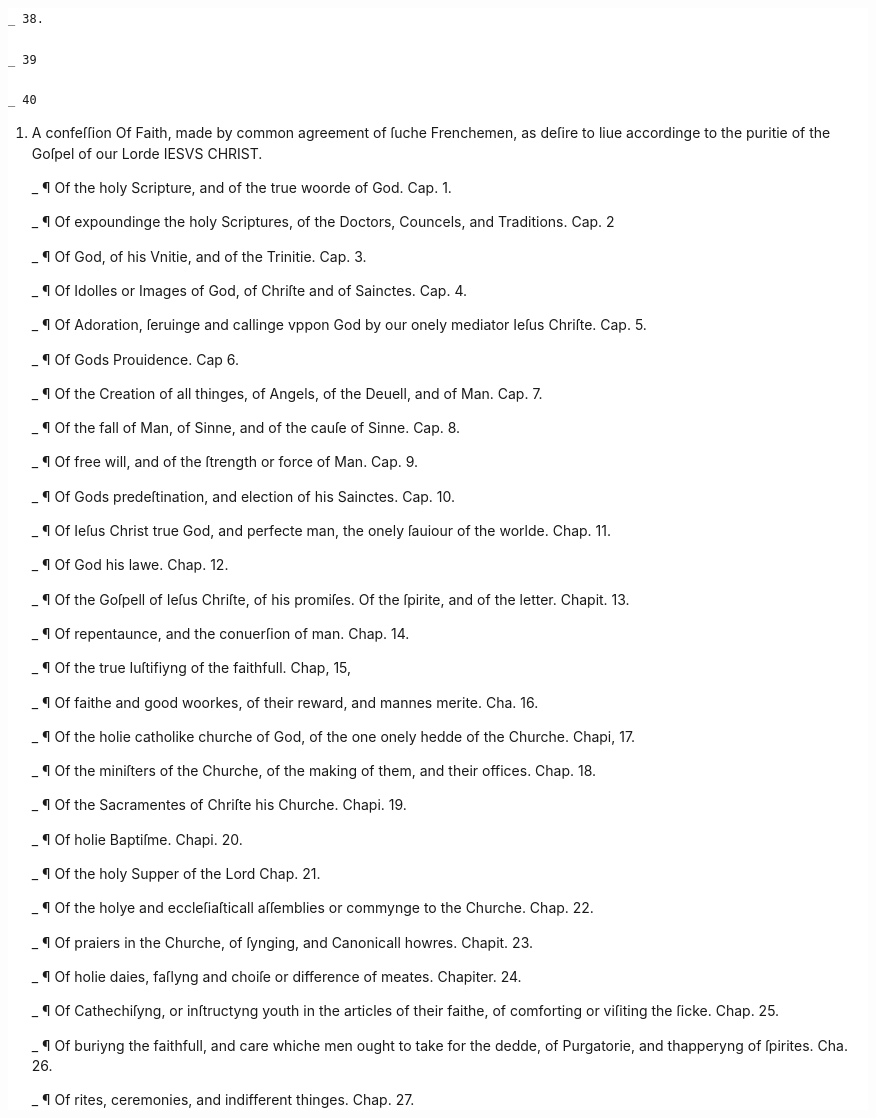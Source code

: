     _ 38.

    _ 39

    _ 40

1. A confeſſion Of Faith, made by common agreement of ſuche Frenchemen, as deſire to liue accordinge to the puritie of the Goſpel of our Lorde IESVS CHRIST.

    _ ¶ Of the holy Scripture, and of the true woorde of God. Cap. 1.

    _ ¶ Of expoundinge the holy Scriptures, of the Doctors, Councels, and Traditions. Cap. 2

    _ ¶ Of God, of his Vnitie, and of the Trinitie. Cap. 3.

    _ ¶ Of Idolles or Images of God, of Chriſte and of Sainctes. Cap. 4.

    _ ¶ Of Adoration, ſeruinge and callinge vppon God by our onely mediator Ieſus Chriſte. Cap. 5.

    _ ¶ Of Gods Prouidence. Cap 6.

    _ ¶ Of the Creation of all thinges, of Angels, of the Deuell, and of Man. Cap. 7.

    _ ¶ Of the fall of Man, of Sinne, and of the cauſe of Sinne. Cap. 8.

    _ ¶ Of free will, and of the ſtrength or force of Man. Cap. 9.

    _ ¶ Of Gods predeſtination, and election of his Sainctes. Cap. 10.

    _ ¶ Of Ieſus Christ true God, and perfecte man, the onely ſauiour of the worlde. Chap. 11.

    _ ¶ Of God his lawe. Chap. 12.

    _ ¶ Of the Goſpell of Ieſus Chriſte, of his promiſes. Of the ſpirite, and of the letter. Chapit. 13.

    _ ¶ Of repentaunce, and the conuerſion of man. Chap. 14.

    _ ¶ Of the true Iuſtifiyng of the faithfull. Chap, 15,

    _ ¶ Of faithe and good woorkes, of their reward, and mannes merite. Cha. 16.

    _ ¶ Of the holie catholike churche of God, of the one onely hedde of the Churche. Chapi, 17.

    _ ¶ Of the miniſters of the Churche, of the making of them, and their offices. Chap. 18.

    _ ¶ Of the Sacramentes of Chriſte his Churche. Chapi. 19.

    _ ¶ Of holie Baptiſme. Chapi. 20.

    _ ¶ Of the holy Supper of the Lord Chap. 21.

    _ ¶ Of the holye and eccleſiaſticall aſſemblies or commynge to the Churche. Chap. 22.

    _ ¶ Of praiers in the Churche, of ſynging, and Canonicall howres. Chapit. 23.

    _ ¶ Of holie daies, faſlyng and choiſe or difference of meates. Chapiter. 24.

    _ ¶ Of Cathechiſyng, or inſtructyng youth in the articles of their faithe, of comforting or viſiting the ſicke. Chap. 25.

    _ ¶ Of buriyng the faithfull, and care whiche men ought to take for the dedde, of Purgatorie, and thapperyng of ſpirites. Cha. 26.

    _ ¶ Of rites, ceremonies, and indifferent thinges. Chap. 27.
